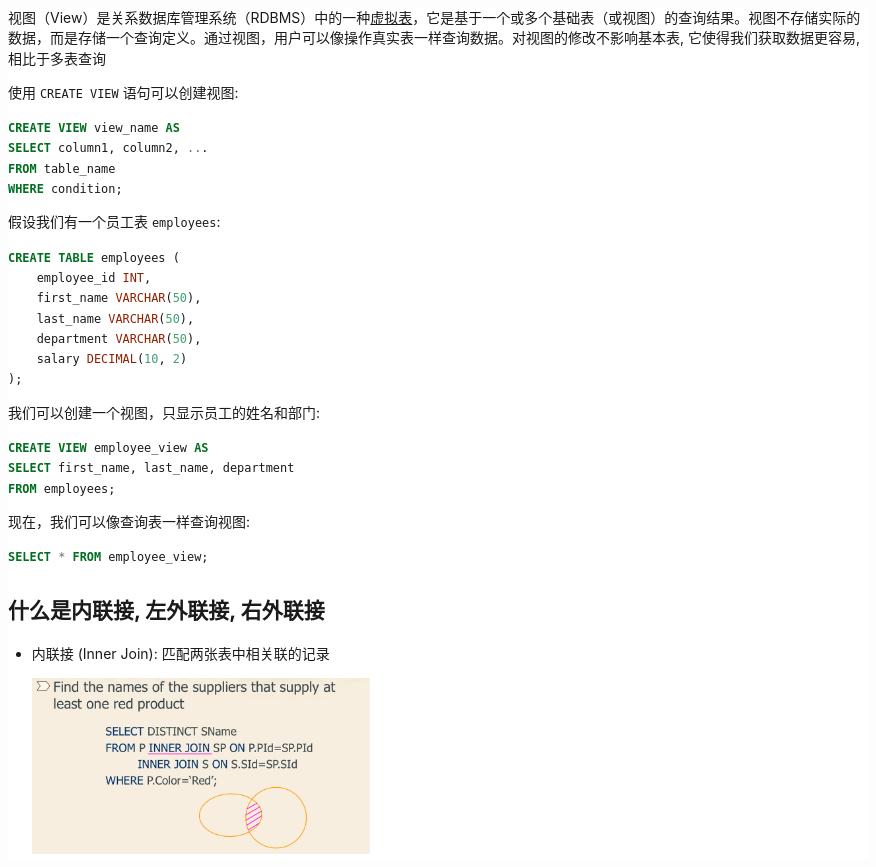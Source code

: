 视图（View）是关系数据库管理系统（RDBMS）中的一种<u>虚拟表</u>，它是基于一个或多个基础表（或视图）的查询结果。视图不存储实际的数据，而是存储一个查询定义。通过视图，用户可以像操作真实表一样查询数据。对视图的修改不影响基本表, 它使得我们获取数据更容易, 相比于多表查询

使用 `CREATE VIEW` 语句可以创建视图: 

```sql
CREATE VIEW view_name AS
SELECT column1, column2, ...
FROM table_name
WHERE condition;
```

假设我们有一个员工表 `employees`: 

```sql
CREATE TABLE employees (
    employee_id INT,
    first_name VARCHAR(50),
    last_name VARCHAR(50),
    department VARCHAR(50),
    salary DECIMAL(10, 2)
);
```

我们可以创建一个视图，只显示员工的姓名和部门: 

```sql
CREATE VIEW employee_view AS
SELECT first_name, last_name, department
FROM employees;
```

现在，我们可以像查询表一样查询视图: 

```sql
SELECT * FROM employee_view;
```



## 什么是内联接, 左外联接, 右外联接

*   内联接 (Inner Join): 匹配两张表中相关联的记录

    <img src="assets/1.png" alt="1" style="zoom: 33%;" />
